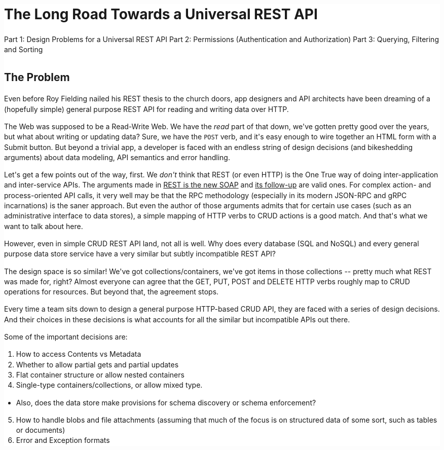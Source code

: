 # The Long Road Towards a Universal REST API

Part 1: Design Problems for a Universal REST API
Part 2: Permissions (Authentication and Authorization)
Part 3: Querying, Filtering and Sorting

## The Problem

Even before Roy Fielding nailed his REST thesis to the church doors, app
designers and API architects have been dreaming of a (hopefully simple) general
purpose REST API for reading and writing data over HTTP.

The Web was supposed to be a Read-Write Web. We have the *read* part of that
down, we've gotten pretty good over the years, but what about writing or
updating data? Sure, we have the `POST` verb, and it's easy enough to wire
together an HTML form with a Submit button. But beyond a trivial app, a
developer is faced with an endless string of design decisions (and bikeshedding
arguments) about data modeling, API semantics and error handling.

Let's get a few points out of the way, first. We _don't_ think that REST (or
even HTTP) is the One True way of doing inter-application and inter-service
APIs. The arguments made in [REST is the new
SOAP](https://medium.freecodecamp.org/rest-is-the-new-soap-97ff6c09896d) and
[its follow-up](https://medium.com/@pakaldebonchamp/follow-up-to-rest-is-the-new-soap-the-origins-of-rest-21c59d243438)
are valid ones. For complex action- and process-oriented API calls, it very well
may be that the RPC methodology (especially in its modern JSON-RPC and gRPC
incarnations) is the saner approach. But even the author of those arguments
admits that for certain use cases (such as an administrative interface to data
stores), a simple mapping of HTTP verbs to CRUD actions is a good match. And
that's what we want to talk about here.

However, even in simple CRUD REST API land, not all is well. Why does every
database (SQL and NoSQL) and every general purpose data store service have a
very similar but subtly incompatible REST API?

The design space is so similar! We've got collections/containers, we've got
items in those collections -- pretty much what REST was made for, right? Almost
everyone can agree that the GET, PUT, POST and DELETE HTTP verbs roughly map to
CRUD operations for resources. But beyond that, the agreement stops.

Every time a team sits down to design a general purpose HTTP-based CRUD API,
they are faced with a series of design decisions. And their choices in these
decisions is what accounts for all the similar but incompatible APIs out there.

Some of the important decisions are:

1. How to access Contents vs Metadata
2. Whether to allow partial gets and partial updates
3. Flat container structure or allow nested containers
4. Single-type containers/collections, or allow mixed type.
  - Also, does the data store make provisions for schema discovery or schema enforcement?
5. How to handle blobs and file attachments (assuming that much of the focus is on structured data of some sort, such as tables or documents)
6. Error and Exception formats
